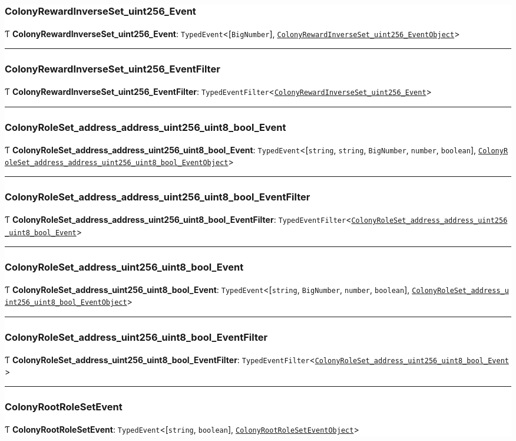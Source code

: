 ### ColonyRewardInverseSet\_uint256\_Event

Ƭ **ColonyRewardInverseSet\_uint256\_Event**: `TypedEvent`<[`BigNumber`], [`ColonyRewardInverseSet_uint256_EventObject`](../interfaces/ColonyEvents.ColonyRewardInverseSet_uint256_EventObject.md)\>

___

### ColonyRewardInverseSet\_uint256\_EventFilter

Ƭ **ColonyRewardInverseSet\_uint256\_EventFilter**: `TypedEventFilter`<[`ColonyRewardInverseSet_uint256_Event`](ColonyEvents.md#colonyrewardinverseset_uint256_event)\>

___

### ColonyRoleSet\_address\_address\_uint256\_uint8\_bool\_Event

Ƭ **ColonyRoleSet\_address\_address\_uint256\_uint8\_bool\_Event**: `TypedEvent`<[`string`, `string`, `BigNumber`, `number`, `boolean`], [`ColonyRoleSet_address_address_uint256_uint8_bool_EventObject`](../interfaces/ColonyEvents.ColonyRoleSet_address_address_uint256_uint8_bool_EventObject.md)\>

___

### ColonyRoleSet\_address\_address\_uint256\_uint8\_bool\_EventFilter

Ƭ **ColonyRoleSet\_address\_address\_uint256\_uint8\_bool\_EventFilter**: `TypedEventFilter`<[`ColonyRoleSet_address_address_uint256_uint8_bool_Event`](ColonyEvents.md#colonyroleset_address_address_uint256_uint8_bool_event)\>

___

### ColonyRoleSet\_address\_uint256\_uint8\_bool\_Event

Ƭ **ColonyRoleSet\_address\_uint256\_uint8\_bool\_Event**: `TypedEvent`<[`string`, `BigNumber`, `number`, `boolean`], [`ColonyRoleSet_address_uint256_uint8_bool_EventObject`](../interfaces/ColonyEvents.ColonyRoleSet_address_uint256_uint8_bool_EventObject.md)\>

___

### ColonyRoleSet\_address\_uint256\_uint8\_bool\_EventFilter

Ƭ **ColonyRoleSet\_address\_uint256\_uint8\_bool\_EventFilter**: `TypedEventFilter`<[`ColonyRoleSet_address_uint256_uint8_bool_Event`](ColonyEvents.md#colonyroleset_address_uint256_uint8_bool_event)\>

___

### ColonyRootRoleSetEvent

Ƭ **ColonyRootRoleSetEvent**: `TypedEvent`<[`string`, `boolean`], [`ColonyRootRoleSetEventObject`](../interfaces/ColonyEvents.ColonyRootRoleSetEventObject.md)\>
